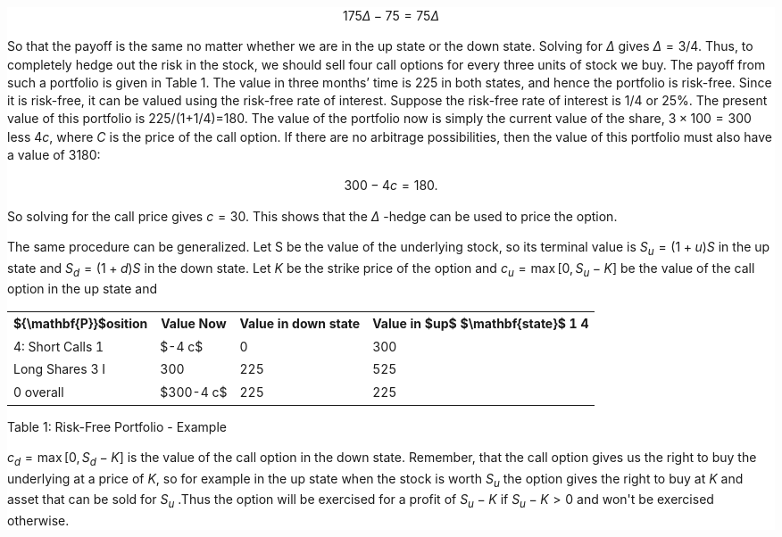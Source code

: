 $$175\Delta-75=75\Delta $$

So that the payoff is the same no matter whether we are in the up state or the down state. Solving for $\Delta$ gives $\Delta=3/4$. Thus,  to completely hedge out the risk in the stock,  we should sell four call options for every three units of stock we buy. The payoff from such a portfolio is given in Table 1. The value in three months’ time is 225 in both states,  and hence the portfolio is risk-free. Since it is risk-free,  it can be valued using the risk-free rate of interest. Suppose the risk-free rate of interest is 1/4 or $25\%$. The present value of this portfolio is 225/(1+1/4)=180. The value of the portfolio now is simply the current value of the share,  $3\times 100=300$ less $4 c$,  where $C$ is the price of the call option. If there are no arbitrage possibilities,  then the value of this portfolio must also have a value of 3180:

$$300-4 c=180.$$

So solving for the call price gives $c=30$. This shows that the $\Delta$ -hedge can be used to price the option.

The same procedure can be generalized. Let S be the value of the underlying stock,  so its terminal value is $S_{u}=(1+u) S$ in the up state and $S_{d}=(1+d) S$ in the down state. Let $K$ be the strike price of the option and $c_{u}=\operatorname*{max}[0,    S_{u}-K]$ be the value of the call option in the up state and

<table>
	<tbody>
		<tr>
			<th>${\mathbf{P}}$osition</th>
			<th>Value Now</th>
			<th>Value in down state</th>
			<th>Value in $up$ $\mathbf{state}$ 1 4</th>
		</tr>
		<tr>
			<td>4: Short Calls 1</td>
			<td>$-4 c$</td>
			<td>0</td>
			<td>300</td>
		</tr>
		<tr>
			<td>Long Shares 3 I</td>
			<td>300</td>
			<td>225</td>
			<td>525</td>
		</tr>
		<tr>
			<td>0 overall</td>
			<td>$300-4 c$</td>
			<td>225</td>
			<td>225</td>
		</tr>
	</tbody>
</table>

Table 1: Risk-Free Portfolio - Example

$c_{d}=\operatorname*{max}[0,    S_{d}-K]$ is the value of the call option in the down state. Remember,  that the call option gives us the right to buy the underlying at a price of $K$,  so for example in the up state when the stock is worth $S_{u}$ the option gives the right to buy at $K$ and asset that can be sold for $S_{u}$ .Thus the option will be exercised for a profit of $S_{u}-K$ if $S_{u}-K>0$ and won't be exercised otherwise.
